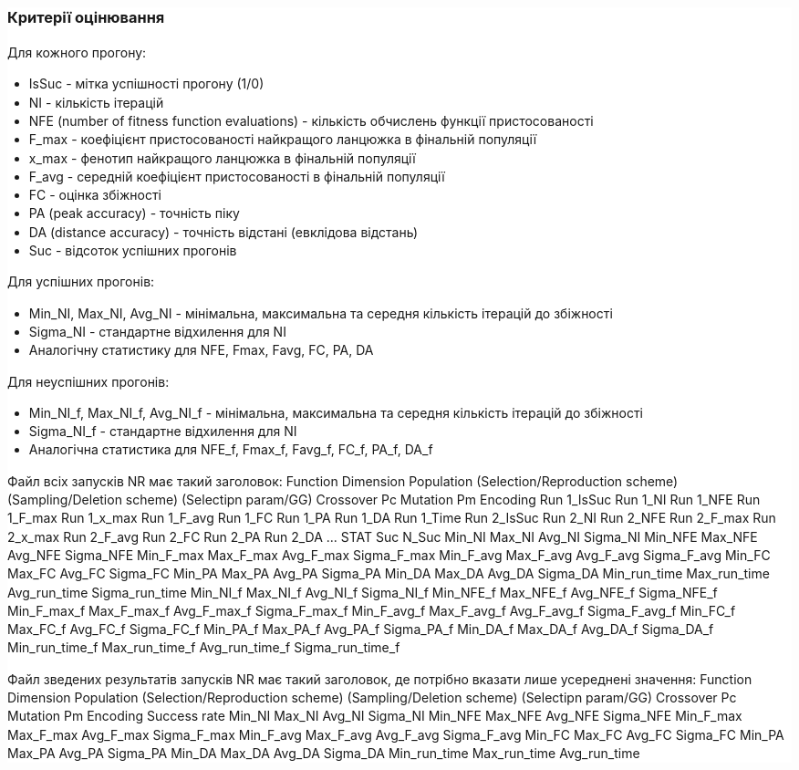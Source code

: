 ### Критерії оцінювання
Для кожного прогону:
- IsSuc - мітка успішності прогону (1/0)
- NI - кількість ітерацій
- NFE (number of fitness function evaluations) - кількість обчислень функції пристосованості
- F_max - коефіцієнт пристосованості найкращого ланцюжка в фінальній популяції
- x_max - фенотип найкращого ланцюжка в фінальній популяції
- F_avg - середній коефіцієнт пристосованості в фінальній популяції
- FC - оцінка збіжності
- PA (peak accuracy) - точність піку
- DA (distance accuracy) - точність відстані (евклідова відстань)
- Suc - відсоток успішних прогонів

Для успішних прогонів:
- Min_NI, Max_NI, Avg_NI - мінімальна, максимальна та середня кількість ітерацій до збіжності
- Sigma_NI - стандартне відхилення для NI
- Аналогічну статистику для NFE, Fmax, Favg, FC, PA, DA

Для неуспішних прогонів:
- Min_NI_f, Max_NI_f, Avg_NI_f - мінімальна, максимальна та середня кількість ітерацій до збіжності
- Sigma_NI_f - стандартне відхилення для NI
- Аналогічна статистика для NFE_f, Fmax_f, Favg_f, FC_f, PA_f, DA_f

Файл всіх запусків NR має такий заголовок:
Function	Dimension	Population	(Selection/Reproduction scheme) (Sampling/Deletion scheme)	(Selectipn param/GG)	Crossover	Pc	Mutation	Pm	Encoding	Run 1_IsSuc	Run 1_NI	Run 1_NFE	Run 1_F_max	Run 1_x_max	Run 1_F_avg	Run 1_FC	Run 1_PA	Run 1_DA	Run 1_Time	Run 2_IsSuc	Run 2_NI	Run 2_NFE	Run 2_F_max	Run 2_x_max	Run 2_F_avg	Run 2_FC	Run 2_PA	Run 2_DA	... STAT	Suc	N_Suc	Min_NI	Max_NI	Avg_NI	Sigma_NI	Min_NFE	Max_NFE	Avg_NFE	Sigma_NFE	Min_F_max	Max_F_max	Avg_F_max	Sigma_F_max	Min_F_avg	Max_F_avg	Avg_F_avg	Sigma_F_avg	Min_FC	Max_FC	Avg_FC	Sigma_FC	Min_PA	Max_PA	Avg_PA	Sigma_PA	Min_DA	Max_DA	Avg_DA	Sigma_DA	Min_run_time	Max_run_time	Avg_run_time	Sigma_run_time	Min_NI_f	Max_NI_f	Avg_NI_f	Sigma_NI_f	Min_NFE_f	Max_NFE_f	Avg_NFE_f	Sigma_NFE_f	Min_F_max_f	Max_F_max_f	Avg_F_max_f	Sigma_F_max_f	Min_F_avg_f	Max_F_avg_f	Avg_F_avg_f	Sigma_F_avg_f	Min_FC_f	Max_FC_f	Avg_FC_f	Sigma_FC_f	Min_PA_f	Max_PA_f	Avg_PA_f	Sigma_PA_f	Min_DA_f	Max_DA_f	Avg_DA_f	Sigma_DA_f	Min_run_time_f	Max_run_time_f	Avg_run_time_f	Sigma_run_time_f

Файл зведених результатів запусків NR має такий заголовок, де потрібно вказати лише усереднені значення:
Function	Dimension	Population	(Selection/Reproduction scheme) (Sampling/Deletion scheme)	(Selectipn param/GG)	Crossover	Pc	Mutation	Pm	Encoding	Success rate	Min_NI	Max_NI	Avg_NI	Sigma_NI	Min_NFE	Max_NFE	Avg_NFE	Sigma_NFE	Min_F_max	Max_F_max	Avg_F_max	Sigma_F_max	Min_F_avg	Max_F_avg	Avg_F_avg	Sigma_F_avg	Min_FC	Max_FC	Avg_FC	Sigma_FC	Min_PA	Max_PA	Avg_PA	Sigma_PA	Min_DA	Max_DA	Avg_DA	Sigma_DA	Min_run_time	Max_run_time	Avg_run_time

